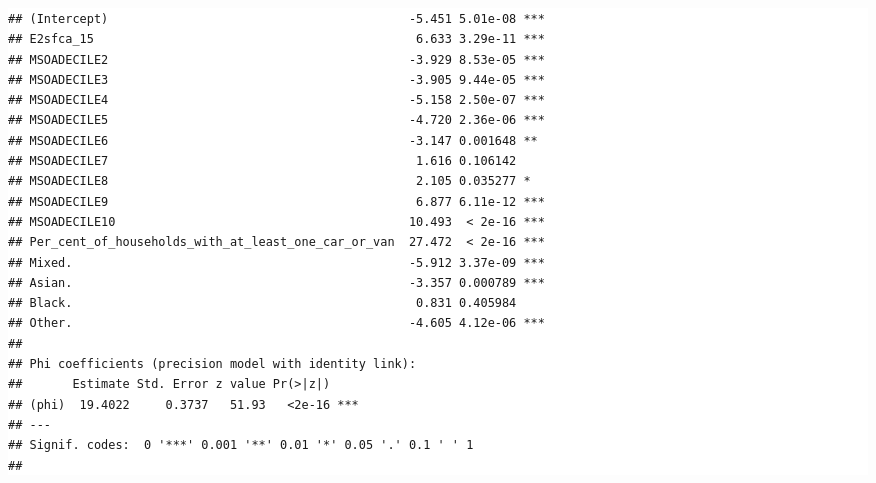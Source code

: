     ## (Intercept)                                          -5.451 5.01e-08 ***
    ## E2sfca_15                                             6.633 3.29e-11 ***
    ## MSOADECILE2                                          -3.929 8.53e-05 ***
    ## MSOADECILE3                                          -3.905 9.44e-05 ***
    ## MSOADECILE4                                          -5.158 2.50e-07 ***
    ## MSOADECILE5                                          -4.720 2.36e-06 ***
    ## MSOADECILE6                                          -3.147 0.001648 ** 
    ## MSOADECILE7                                           1.616 0.106142    
    ## MSOADECILE8                                           2.105 0.035277 *  
    ## MSOADECILE9                                           6.877 6.11e-12 ***
    ## MSOADECILE10                                         10.493  < 2e-16 ***
    ## Per_cent_of_households_with_at_least_one_car_or_van  27.472  < 2e-16 ***
    ## Mixed.                                               -5.912 3.37e-09 ***
    ## Asian.                                               -3.357 0.000789 ***
    ## Black.                                                0.831 0.405984    
    ## Other.                                               -4.605 4.12e-06 ***
    ## 
    ## Phi coefficients (precision model with identity link):
    ##       Estimate Std. Error z value Pr(>|z|)    
    ## (phi)  19.4022     0.3737   51.93   <2e-16 ***
    ## ---
    ## Signif. codes:  0 '***' 0.001 '**' 0.01 '*' 0.05 '.' 0.1 ' ' 1 
    ## 